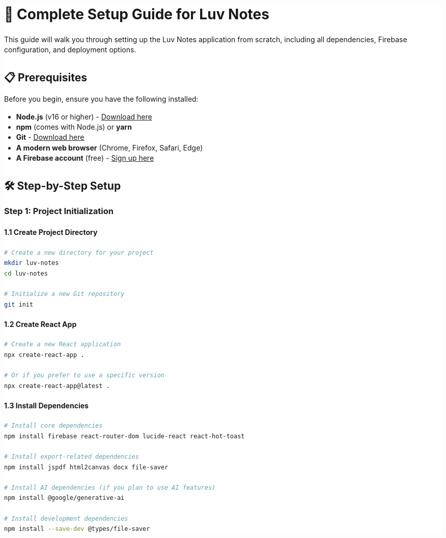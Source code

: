 # 🚀 Complete Setup Guide for Luv Notes

This guide will walk you through setting up the Luv Notes application from scratch, including all dependencies, Firebase configuration, and deployment options.

## 📋 Prerequisites

Before you begin, ensure you have the following installed:

- **Node.js** (v16 or higher) - [Download here](https://nodejs.org/)
- **npm** (comes with Node.js) or **yarn**
- **Git** - [Download here](https://git-scm.com/)
- **A modern web browser** (Chrome, Firefox, Safari, Edge)
- **A Firebase account** (free) - [Sign up here](https://firebase.google.com/)

## 🛠️ Step-by-Step Setup

### **Step 1: Project Initialization**

#### 1.1 Create Project Directory
```bash
# Create a new directory for your project
mkdir luv-notes
cd luv-notes

# Initialize a new Git repository
git init
```

#### 1.2 Create React App
```bash
# Create a new React application
npx create-react-app .

# Or if you prefer to use a specific version
npx create-react-app@latest .
```

#### 1.3 Install Dependencies
```bash
# Install core dependencies
npm install firebase react-router-dom lucide-react react-hot-toast

# Install export-related dependencies
npm install jspdf html2canvas docx file-saver

# Install AI dependencies (if you plan to use AI features)
npm install @google/generative-ai

# Install development dependencies
npm install --save-dev @types/file-saver
```

